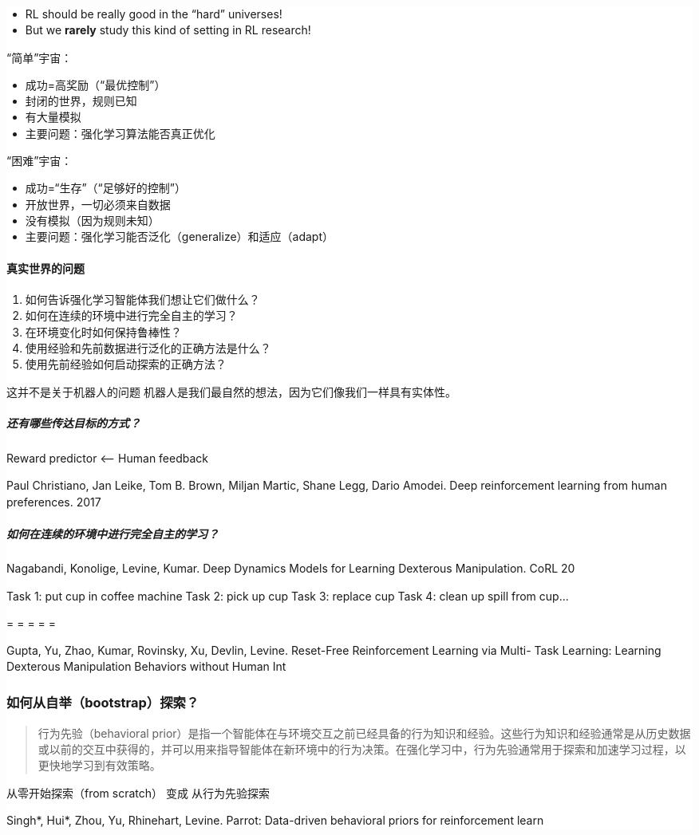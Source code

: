 - RL should be really good in the “hard” universes!
- But we **rarely** study this kind of setting in RL research!

“简单”宇宙：

- 成功=高奖励（“最优控制”）
- 封闭的世界，规则已知
- 有大量模拟
- 主要问题：强化学习算法能否真正优化

“困难”宇宙：

- 成功=“生存”（“足够好的控制”）
- 开放世界，一切必须来自数据
- 没有模拟（因为规则未知）
- 主要问题：强化学习能否泛化（generalize）和适应（adapt）

#### 真实世界的问题

1. 如何告诉强化学习智能体我们想让它们做什么？
2. 如何在连续的环境中进行完全自主的学习？
3. 在环境变化时如何保持鲁棒性？
4. 使用经验和先前数据进行泛化的正确方法是什么？
5. 使用先前经验如何启动探索的正确方法？

这并不是关于机器人的问题 机器人是我们最自然的想法，因为它们像我们一样具有实体性。

##### 还有哪些传达目标的方式？

Reward predictor <-- Human feedback

Paul Christiano, Jan Leike, Tom B. Brown, Miljan Martic, Shane Legg, Dario Amodei. Deep reinforcement learning from human preferences. 2017

##### 如何在连续的环境中进行完全自主的学习？

Nagabandi, Konolige, Levine, Kumar. Deep Dynamics Models for Learning Dexterous Manipulation. CoRL 20

Task 1: put cup in coffee machine
Task 2: pick up cup
Task 3: replace cup
Task 4: clean up spill from cup...

= = = = =

Gupta, Yu, Zhao, Kumar, Rovinsky, Xu, Devlin, Levine. Reset-Free Reinforcement Learning via Multi-
Task Learning: Learning Dexterous Manipulation Behaviors without Human Int

### 如何从自举（bootstrap）探索？

> 行为先验（behavioral prior）是指一个智能体在与环境交互之前已经具备的行为知识和经验。这些行为知识和经验通常是从历史数据或以前的交互中获得的，并可以用来指导智能体在新环境中的行为决策。在强化学习中，行为先验通常用于探索和加速学习过程，以更快地学习到有效策略。

从零开始探索（from scratch） 变成 从行为先验探索

Singh*, Hui*, Zhou, Yu, Rhinehart, Levine. Parrot: Data-driven behavioral priors for reinforcement learn
